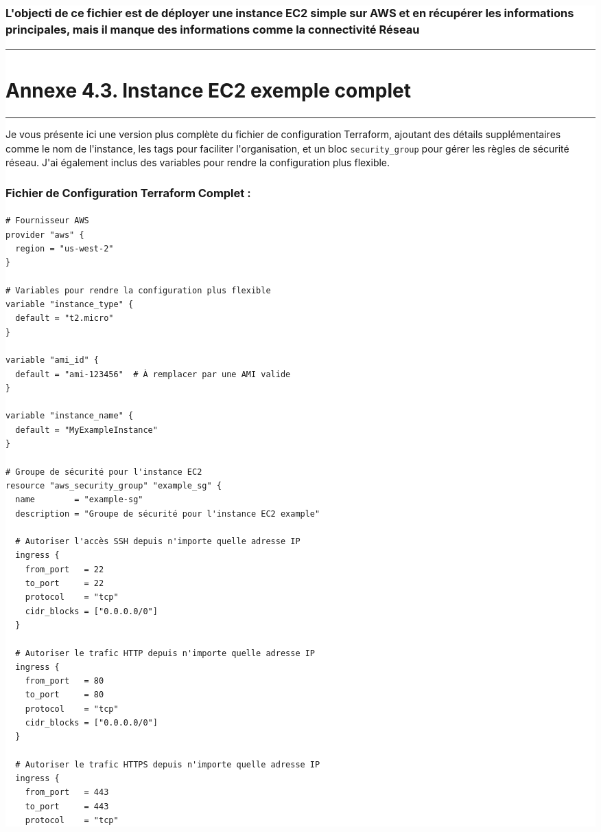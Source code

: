 ### L'objecti de ce fichier est de déployer une instance EC2 simple sur AWS et en récupérer les informations principales, mais il manque des informations comme la connectivité Réseau



---
# Annexe 4.3. Instance EC2 exemple complet
----

Je vous présente ici une version plus complète du fichier de configuration Terraform, ajoutant des détails supplémentaires comme le nom de l'instance, les tags pour faciliter l'organisation, et un bloc `security_group` pour gérer les règles de sécurité réseau. J'ai également inclus des variables pour rendre la configuration plus flexible.

### **Fichier de Configuration Terraform Complet :**

```hcl
# Fournisseur AWS
provider "aws" {
  region = "us-west-2"
}

# Variables pour rendre la configuration plus flexible
variable "instance_type" {
  default = "t2.micro"
}

variable "ami_id" {
  default = "ami-123456"  # À remplacer par une AMI valide
}

variable "instance_name" {
  default = "MyExampleInstance"
}

# Groupe de sécurité pour l'instance EC2
resource "aws_security_group" "example_sg" {
  name        = "example-sg"
  description = "Groupe de sécurité pour l'instance EC2 example"

  # Autoriser l'accès SSH depuis n'importe quelle adresse IP
  ingress {
    from_port   = 22
    to_port     = 22
    protocol    = "tcp"
    cidr_blocks = ["0.0.0.0/0"]
  }

  # Autoriser le trafic HTTP depuis n'importe quelle adresse IP
  ingress {
    from_port   = 80
    to_port     = 80
    protocol    = "tcp"
    cidr_blocks = ["0.0.0.0/0"]
  }

  # Autoriser le trafic HTTPS depuis n'importe quelle adresse IP
  ingress {
    from_port   = 443
    to_port     = 443
    protocol    = "tcp"
```